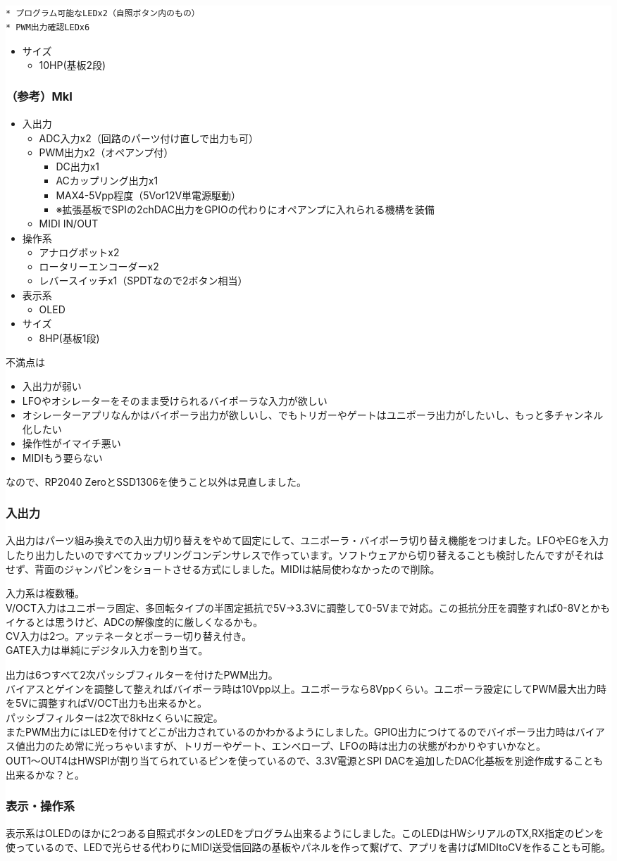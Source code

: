     * プログラム可能なLEDx2（自照ボタン内のもの）
    * PWM出力確認LEDx6
* サイズ
    * 10HP(基板2段)

### （参考）MkI

* 入出力
    * ADC入力x2（回路のパーツ付け直しで出力も可）
    * PWM出力x2（オペアンプ付）
        * DC出力x1
        * ACカップリング出力x1
        * MAX4-5Vpp程度（5Vor12V単電源駆動）
        * ※拡張基板でSPIの2chDAC出力をGPIOの代わりにオペアンプに入れられる機構を装備
    * MIDI IN/OUT
* 操作系
    * アナログポットx2
    * ロータリーエンコーダーx2
    * レバースイッチx1（SPDTなので2ボタン相当）
* 表示系
    * OLED
* サイズ
    * 8HP(基板1段)

不満点は

* 入出力が弱い
* LFOやオシレーターをそのまま受けられるバイポーラな入力が欲しい
* オシレーターアプリなんかはバイポーラ出力が欲しいし、でもトリガーやゲートはユニポーラ出力がしたいし、もっと多チャンネル化したい
* 操作性がイマイチ悪い
* MIDIもう要らない

なので、RP2040 ZeroとSSD1306を使うこと以外は見直しました。  

### 入出力

入出力はパーツ組み換えでの入出力切り替えをやめて固定にして、ユニポーラ・バイポーラ切り替え機能をつけました。LFOやEGを入力したり出力したいのですべてカップリングコンデンサレスで作っています。ソフトウェアから切り替えることも検討したんですがそれはせず、背面のジャンパピンをショートさせる方式にしました。MIDIは結局使わなかったので削除。  

入力系は複数種。  
V/OCT入力はユニポーラ固定、多回転タイプの半固定抵抗で5V→3.3Vに調整して0-5Vまで対応。この抵抗分圧を調整すれば0-8Vとかもイケるとは思うけど、ADCの解像度的に厳しくなるかも。  
CV入力は2つ。アッテネータとポーラー切り替え付き。  
GATE入力は単純にデジタル入力を割り当て。  

出力は6つすべて2次パッシブフィルターを付けたPWM出力。  
バイアスとゲインを調整して整えればバイポーラ時は10Vpp以上。ユニポーラなら8Vppくらい。ユニポーラ設定にしてPWM最大出力時を5Vに調整すればV/OCT出力も出来るかと。  
パッシブフィルターは2次で8kHzくらいに設定。  
またPWM出力にはLEDを付けてどこが出力されているのかわかるようにしました。GPIO出力につけてるのでバイポーラ出力時はバイアス値出力のため常に光っちゃいますが、トリガーやゲート、エンベロープ、LFOの時は出力の状態がわかりやすいかなと。  
OUT1～OUT4はHWSPIが割り当てられているピンを使っているので、3.3V電源とSPI DACを追加したDAC化基板を別途作成することも出来るかな？と。  

### 表示・操作系

表示系はOLEDのほかに2つある自照式ボタンのLEDをプログラム出来るようにしました。このLEDはHWシリアルのTX,RX指定のピンを使っているので、LEDで光らせる代わりにMIDI送受信回路の基板やパネルを作って繋げて、アプリを書けばMIDItoCVを作ることも可能。  
